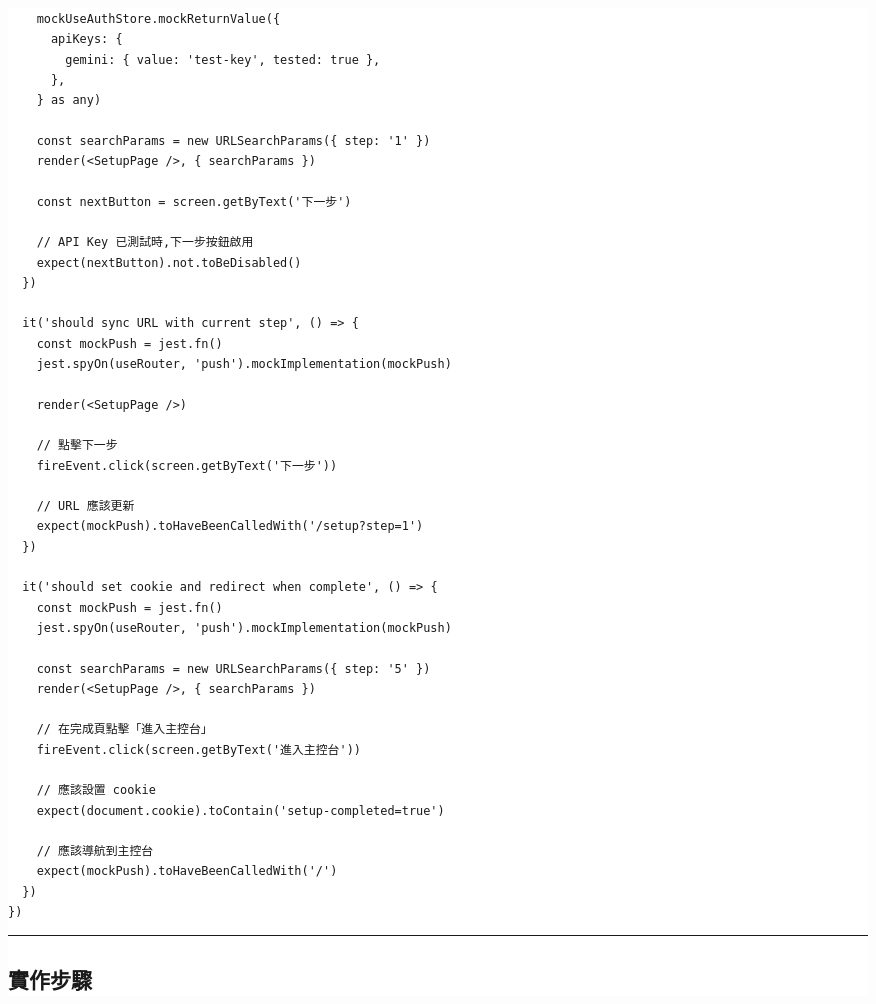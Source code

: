 ```tsx
    mockUseAuthStore.mockReturnValue({
      apiKeys: {
        gemini: { value: 'test-key', tested: true },
      },
    } as any)

    const searchParams = new URLSearchParams({ step: '1' })
    render(<SetupPage />, { searchParams })

    const nextButton = screen.getByText('下一步')

    // API Key 已測試時,下一步按鈕啟用
    expect(nextButton).not.toBeDisabled()
  })

  it('should sync URL with current step', () => {
    const mockPush = jest.fn()
    jest.spyOn(useRouter, 'push').mockImplementation(mockPush)

    render(<SetupPage />)

    // 點擊下一步
    fireEvent.click(screen.getByText('下一步'))

    // URL 應該更新
    expect(mockPush).toHaveBeenCalledWith('/setup?step=1')
  })

  it('should set cookie and redirect when complete', () => {
    const mockPush = jest.fn()
    jest.spyOn(useRouter, 'push').mockImplementation(mockPush)

    const searchParams = new URLSearchParams({ step: '5' })
    render(<SetupPage />, { searchParams })

    // 在完成頁點擊「進入主控台」
    fireEvent.click(screen.getByText('進入主控台'))

    // 應該設置 cookie
    expect(document.cookie).toContain('setup-completed=true')

    // 應該導航到主控台
    expect(mockPush).toHaveBeenCalledWith('/')
  })
})
```

---

## 實作步驟
